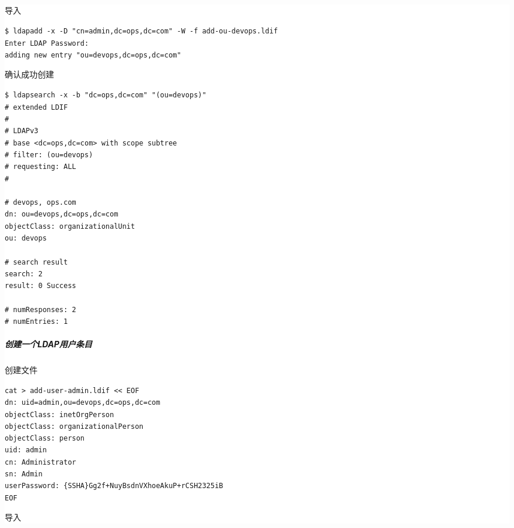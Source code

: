 

导入

```shell
$ ldapadd -x -D "cn=admin,dc=ops,dc=com" -W -f add-ou-devops.ldif
Enter LDAP Password: 
adding new entry "ou=devops,dc=ops,dc=com"
```



确认成功创建

```shell
$ ldapsearch -x -b "dc=ops,dc=com" "(ou=devops)"
# extended LDIF
#
# LDAPv3
# base <dc=ops,dc=com> with scope subtree
# filter: (ou=devops)
# requesting: ALL
#

# devops, ops.com
dn: ou=devops,dc=ops,dc=com
objectClass: organizationalUnit
ou: devops

# search result
search: 2
result: 0 Success

# numResponses: 2
# numEntries: 1
```



##### 创建一个LDAP用户条目

创建文件

```shell
cat > add-user-admin.ldif << EOF
dn: uid=admin,ou=devops,dc=ops,dc=com
objectClass: inetOrgPerson
objectClass: organizationalPerson
objectClass: person
uid: admin
cn: Administrator
sn: Admin
userPassword: {SSHA}Gg2f+NuyBsdnVXhoeAkuP+rCSH2325iB
EOF
```



导入
